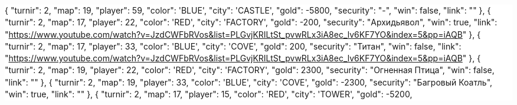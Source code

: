 {
"turnir": 2,
"map": 19,
"player": 59,
"color": 'BLUE',
"city": 'CASTLE',
"gold": -5800,
"security": "-",
"win": false,
"link": ""
},
{
"turnir": 2,
"map": 17,
"player": 22,
"color": 'RED',
"city": 'FACTORY',
"gold": -200,
"security": "Архидьявол",
"win": true,
"link": "https://www.youtube.com/watch?v=JzdCWFbRVos&list=PLGvjKRILtSt_pvwRLx3iA8ec_lv6KF7YO&index=5&pp=iAQB"
},
{
"turnir": 2,
"map": 17,
"player": 33,
"color": 'BLUE',
"city": 'COVE',
"gold": 200,
"security": "Титан",
"win": false,
"link": "https://www.youtube.com/watch?v=JzdCWFbRVos&list=PLGvjKRILtSt_pvwRLx3iA8ec_lv6KF7YO&index=5&pp=iAQB"
},
{
"turnir": 2,
"map": 19,
"player": 22,
"color": 'RED',
"city": 'FACTORY',
"gold": 2300,
"security": "Огненная Птица",
"win": false,
"link": ""
},
{
"turnir": 2,
"map": 19,
"player": 33,
"color": 'BLUE',
"city": 'COVE',
"gold": -2300,
"security": "Багровый Коатль",
"win": true,
"link": ""
},
{
"turnir": 2,
"map": 17,
"player": 15,
"color": 'RED',
"city": 'TOWER',
"gold": -5200,